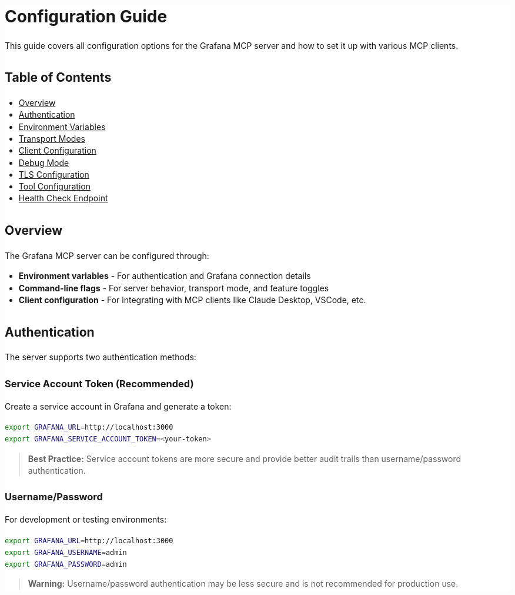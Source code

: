 # Configuration Guide

This guide covers all configuration options for the Grafana MCP server and how to set it up with various MCP clients.

## Table of Contents

- [Overview](#overview)
- [Authentication](#authentication)
- [Environment Variables](#environment-variables)
- [Transport Modes](#transport-modes)
- [Client Configuration](#client-configuration)
- [Debug Mode](#debug-mode)
- [TLS Configuration](#tls-configuration)
- [Tool Configuration](#tool-configuration)
- [Health Check Endpoint](#health-check-endpoint)

## Overview

The Grafana MCP server can be configured through:
- **Environment variables** - For authentication and Grafana connection details
- **Command-line flags** - For server behavior, transport mode, and feature toggles
- **Client configuration** - For integrating with MCP clients like Claude Desktop, VSCode, etc.

## Authentication

The server supports two authentication methods:

### Service Account Token (Recommended)

Create a service account in Grafana and generate a token:

```bash
export GRAFANA_URL=http://localhost:3000
export GRAFANA_SERVICE_ACCOUNT_TOKEN=<your-token>
```

> **Best Practice:** Service account tokens are more secure and provide better audit trails than username/password authentication.

### Username/Password

For development or testing environments:

```bash
export GRAFANA_URL=http://localhost:3000
export GRAFANA_USERNAME=admin
export GRAFANA_PASSWORD=admin
```

> **Warning:** Username/password authentication may be less secure and is not recommended for production use.
